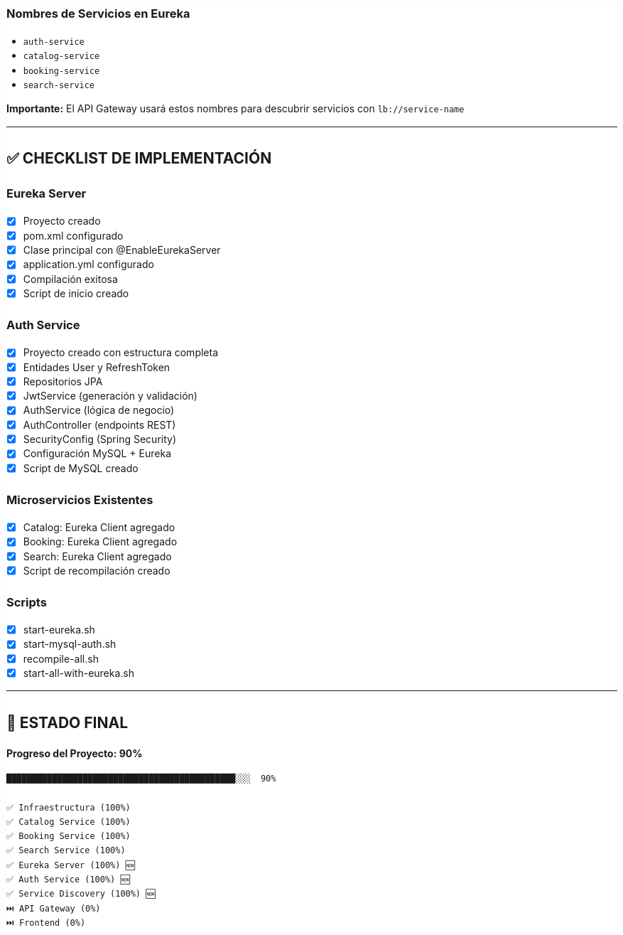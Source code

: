 ### Nombres de Servicios en Eureka
- `auth-service`
- `catalog-service`
- `booking-service`
- `search-service`

**Importante:** El API Gateway usará estos nombres para descubrir servicios con `lb://service-name`

---

## ✅ CHECKLIST DE IMPLEMENTACIÓN

### Eureka Server
- [x] Proyecto creado
- [x] pom.xml configurado
- [x] Clase principal con @EnableEurekaServer
- [x] application.yml configurado
- [x] Compilación exitosa
- [x] Script de inicio creado

### Auth Service
- [x] Proyecto creado con estructura completa
- [x] Entidades User y RefreshToken
- [x] Repositorios JPA
- [x] JwtService (generación y validación)
- [x] AuthService (lógica de negocio)
- [x] AuthController (endpoints REST)
- [x] SecurityConfig (Spring Security)
- [x] Configuración MySQL + Eureka
- [x] Script de MySQL creado

### Microservicios Existentes
- [x] Catalog: Eureka Client agregado
- [x] Booking: Eureka Client agregado
- [x] Search: Eureka Client agregado
- [x] Script de recompilación creado

### Scripts
- [x] start-eureka.sh
- [x] start-mysql-auth.sh
- [x] recompile-all.sh
- [x] start-all-with-eureka.sh

---

## 🎯 ESTADO FINAL

**Progreso del Proyecto: 90%**

```
█████████████████████████████████████████████░░░  90%

✅ Infraestructura (100%)
✅ Catalog Service (100%)
✅ Booking Service (100%)
✅ Search Service (100%)
✅ Eureka Server (100%) 🆕
✅ Auth Service (100%) 🆕
✅ Service Discovery (100%) 🆕
⏭️ API Gateway (0%)
⏭️ Frontend (0%)
```
